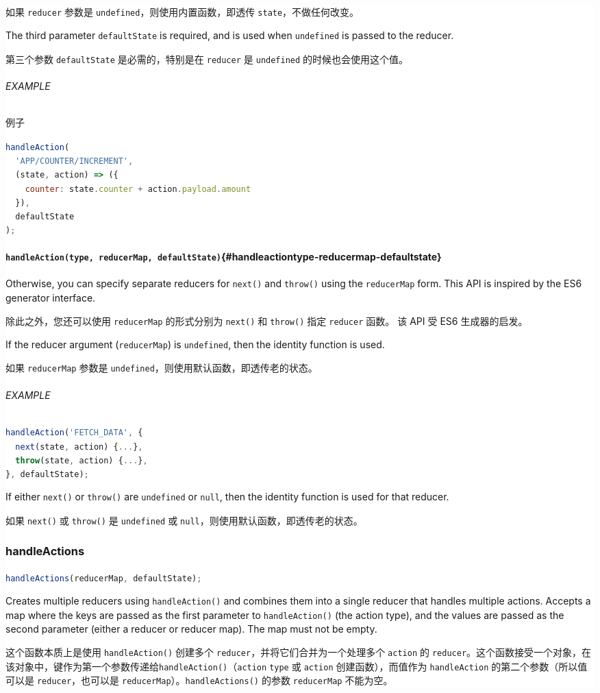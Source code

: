 如果 `reducer` 参数是 `undefined`，则使用内置函数，即透传 `state`，不做任何改变。

The third parameter `defaultState` is required, and is used when `undefined` is passed to the reducer.

第三个参数 `defaultState` 是必需的，特别是在 `reducer` 是 `undefined` 的时候也会使用这个值。

###### EXAMPLE

例子

```js
handleAction(
  'APP/COUNTER/INCREMENT',
  (state, action) => ({
    counter: state.counter + action.payload.amount
  }),
  defaultState
);
```

#### `handleAction(type, reducerMap, defaultState)`{#handleactiontype-reducermap-defaultstate}

Otherwise, you can specify separate reducers for `next()` and `throw()` using the `reducerMap` form. This API is inspired by the ES6 generator interface.

除此之外，您还可以使用 `reducerMap` 的形式分别为 `next()` 和 `throw()` 指定 `reducer` 函数。 该 API 受 ES6 生成器的启发。

If the reducer argument (`reducerMap`) is `undefined`, then the identity function is used.

如果 `reducerMap` 参数是 `undefined`，则使用默认函数，即透传老的状态。

###### EXAMPLE

```js
handleAction('FETCH_DATA', {
  next(state, action) {...},
  throw(state, action) {...},
}, defaultState);
```

If either `next()` or `throw()` are `undefined` or `null`, then the identity function is used for that reducer.

如果 `next()` 或 `throw()` 是 `undefined` 或 `null`，则使用默认函数，即透传老的状态。

### handleActions

```js
handleActions(reducerMap, defaultState);
```

Creates multiple reducers using `handleAction()` and combines them into a single reducer that handles multiple actions. Accepts a map where the keys are passed as the first parameter to `handleAction()` (the action type), and the values are passed as the second parameter (either a reducer or reducer map). The map must not be empty.

这个函数本质上是使用 `handleAction()` 创建多个 `reducer`，并将它们合并为一个处理多个 `action` 的 `reducer`。这个函数接受一个对象，在该对象中，键作为第一个参数传递给`handleAction()`（`action` `type` 或 `action` 创建函数），而值作为 `handleAction` 的第二个参数（所以值可以是 `reducer`，也可以是 `reducerMap`）。`handleActions()` 的参数 `reducerMap` 不能为空。
